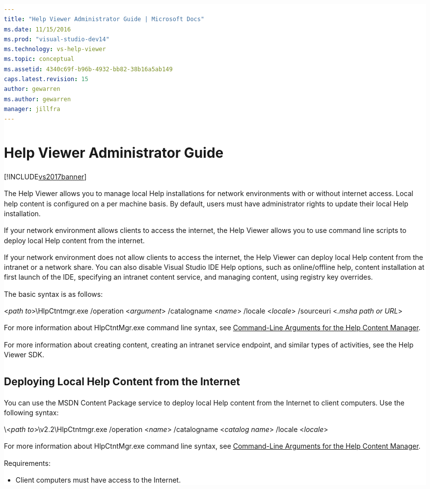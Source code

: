 ```yaml
---
title: "Help Viewer Administrator Guide | Microsoft Docs"
ms.date: 11/15/2016
ms.prod: "visual-studio-dev14"
ms.technology: vs-help-viewer
ms.topic: conceptual
ms.assetid: 4340c69f-b96b-4932-bb82-38b16a5ab149
caps.latest.revision: 15
author: gewarren
ms.author: gewarren
manager: jillfra
---
```

# Help Viewer Administrator Guide
[!INCLUDE[vs2017banner](../includes/vs2017banner.md)]

The Help Viewer allows you to manage local Help installations for network environments with or without internet access. Local help content is configured on a per machine basis. By default, users must have administrator rights to update their local Help installation.  
  
 If your network environment allows clients to access the internet, the Help Viewer allows you to use command line scripts to deploy local Help content from the internet.  
  
 If your network environment does not allow clients to access the internet, the Help Viewer can deploy local Help content from the intranet or a network share. You can also disable Visual Studio IDE Help options, such as online/offline help, content installation at first launch of the IDE, specifying an intranet content service, and managing content, using registry key overrides.  
  
 The basic syntax is as follows:  
  
 \<*path to*>\HlpCtntmgr.exe /operation \<*argument*> /catalogname \<*name*> /locale \<*locale*> /sourceuri \<*.msha path or URL*>  
  
 For more information about HlpCtntMgr.exe command line syntax, see [Command-Line Arguments for the Help Content Manager](../ide/command-line-arguments-for-the-help-content-manager.md).  
  
 For more information about creating content, creating an intranet service endpoint, and similar types of activities, see the Help Viewer SDK.  
  
## Deploying Local Help Content from the Internet  
 You can use the MSDN Content Package service to deploy local Help content from the Internet to client computers. Use the following syntax:  
  
 \\<*path to*>\v2.2\HlpCtntmgr.exe /operation \<*name*> /catalogname \<*catalog name*> /locale \<*locale*>  
  
 For more information about HlpCtntMgr.exe command line syntax, see [Command-Line Arguments for the Help Content Manager](../ide/command-line-arguments-for-the-help-content-manager.md).  
  
 Requirements:  
  
- Client computers must have access to the Internet.  
  